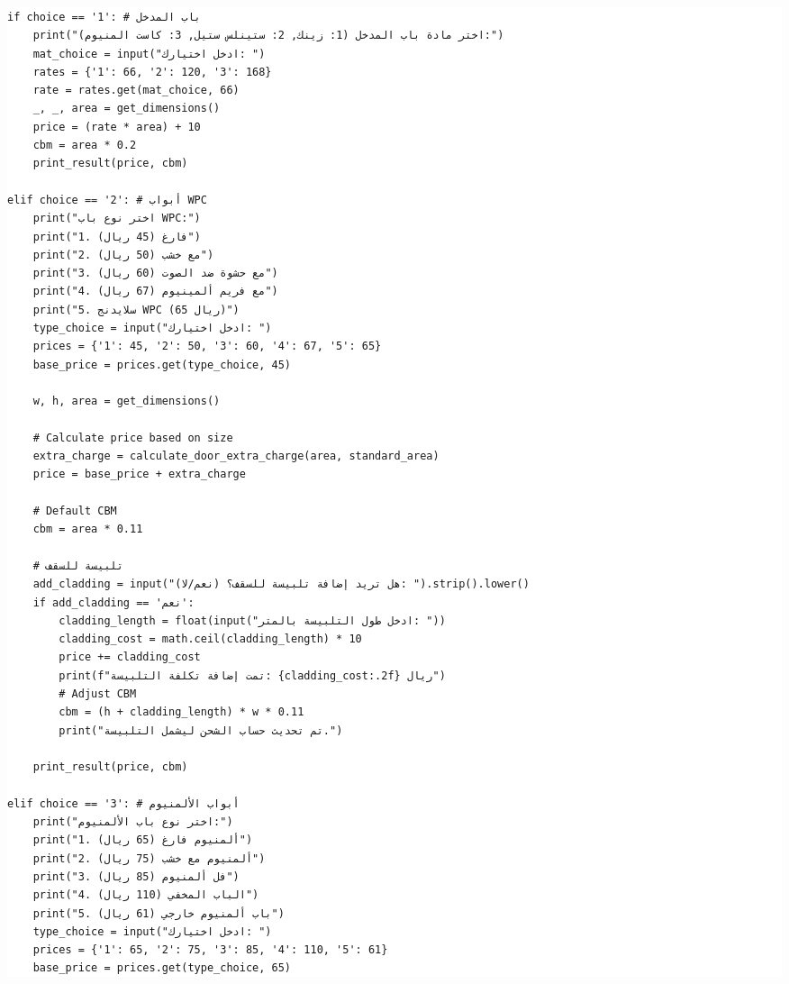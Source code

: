     if choice == '1': # باب المدخل
        print("اختر مادة باب المدخل (1: زينك, 2: ستينلس ستيل, 3: كاست المنيوم):")
        mat_choice = input("ادخل اختيارك: ")
        rates = {'1': 66, '2': 120, '3': 168}
        rate = rates.get(mat_choice, 66)
        _, _, area = get_dimensions()
        price = (rate * area) + 10
        cbm = area * 0.2
        print_result(price, cbm)

    elif choice == '2': # أبواب WPC
        print("اختر نوع باب WPC:")
        print("1. فارغ (45 ريال)")
        print("2. مع خشب (50 ريال)")
        print("3. مع حشوة ضد الصوت (60 ريال)")
        print("4. مع فريم ألمينيوم (67 ريال)")
        print("5. سلايدنج WPC (65 ريال)")
        type_choice = input("ادخل اختيارك: ")
        prices = {'1': 45, '2': 50, '3': 60, '4': 67, '5': 65}
        base_price = prices.get(type_choice, 45)
        
        w, h, area = get_dimensions()
        
        # Calculate price based on size
        extra_charge = calculate_door_extra_charge(area, standard_area)
        price = base_price + extra_charge
        
        # Default CBM
        cbm = area * 0.11
        
        # تلبيسة للسقف
        add_cladding = input("هل تريد إضافة تلبيسة للسقف؟ (نعم/لا): ").strip().lower()
        if add_cladding == 'نعم':
            cladding_length = float(input("ادخل طول التلبيسة بالمتر: "))
            cladding_cost = math.ceil(cladding_length) * 10
            price += cladding_cost
            print(f"تمت إضافة تكلفة التلبيسة: {cladding_cost:.2f} ريال")
            # Adjust CBM
            cbm = (h + cladding_length) * w * 0.11
            print("تم تحديث حساب الشحن ليشمل التلبيسة.")

        print_result(price, cbm)

    elif choice == '3': # أبواب الألمنيوم
        print("اختر نوع باب الألمنيوم:")
        print("1. ألمنيوم فارغ (65 ريال)")
        print("2. ألمنيوم مع خشب (75 ريال)")
        print("3. فل ألمنيوم (85 ريال)")
        print("4. الباب المخفي (110 ريال)")
        print("5. باب ألمنيوم خارجي (61 ريال)")
        type_choice = input("ادخل اختيارك: ")
        prices = {'1': 65, '2': 75, '3': 85, '4': 110, '5': 61}
        base_price = prices.get(type_choice, 65)
        
